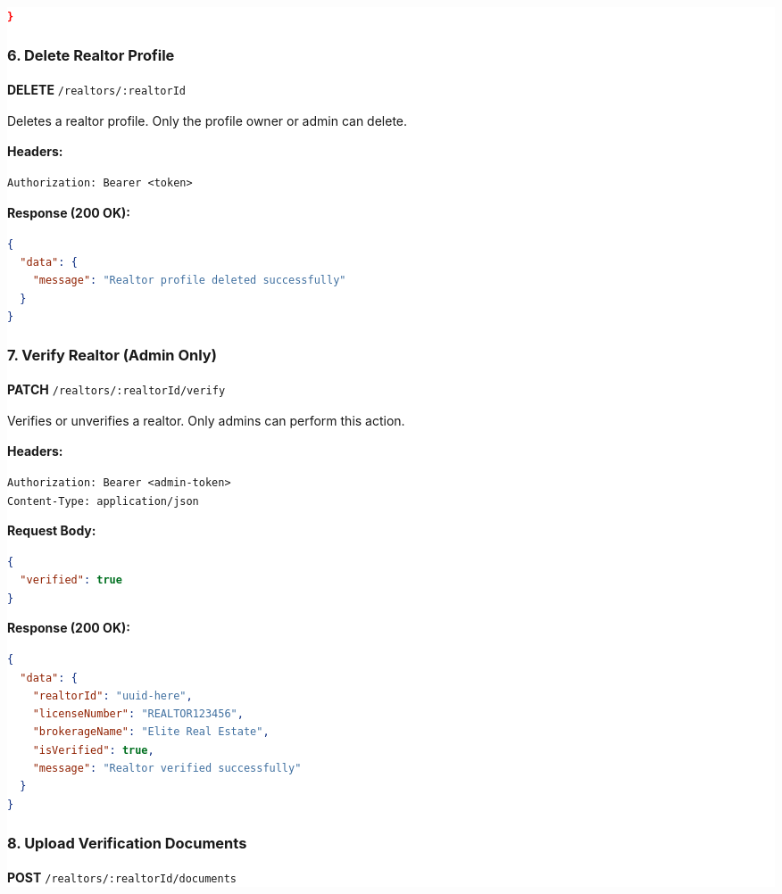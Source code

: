 ```json
}
```

### 6. Delete Realtor Profile
**DELETE** `/realtors/:realtorId`

Deletes a realtor profile. Only the profile owner or admin can delete.

**Headers:**
```
Authorization: Bearer <token>
```

**Response (200 OK):**
```json
{
  "data": {
    "message": "Realtor profile deleted successfully"
  }
}
```

### 7. Verify Realtor (Admin Only)
**PATCH** `/realtors/:realtorId/verify`

Verifies or unverifies a realtor. Only admins can perform this action.

**Headers:**
```
Authorization: Bearer <admin-token>
Content-Type: application/json
```

**Request Body:**
```json
{
  "verified": true
}
```

**Response (200 OK):**
```json
{
  "data": {
    "realtorId": "uuid-here",
    "licenseNumber": "REALTOR123456",
    "brokerageName": "Elite Real Estate",
    "isVerified": true,
    "message": "Realtor verified successfully"
  }
}
```

### 8. Upload Verification Documents
**POST** `/realtors/:realtorId/documents`
